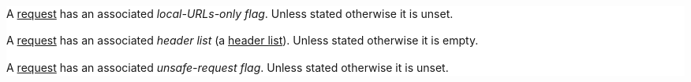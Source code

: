    <p>A <a data-link-type="dfn" href="#concept-request" id="ref-for-concept-request④">request</a> has an associated <dfn class="dfn-paneled" data-dfn-type="dfn" data-export id="local-urls-only-flag">local-URLs-only flag</dfn>. Unless stated otherwise it is
unset. </p>
   <p>A <a data-link-type="dfn" href="#concept-request" id="ref-for-concept-request⑤">request</a> has an associated <dfn class="dfn-paneled" data-dfn-for="request" data-dfn-type="dfn" data-export id="concept-request-header-list">header list</dfn> (a <a data-link-type="dfn" href="#concept-header-list" id="ref-for-concept-header-list①⑤">header list</a>). Unless stated otherwise it is empty. </p>
   <p>A <a data-link-type="dfn" href="#concept-request" id="ref-for-concept-request⑥">request</a> has an associated <dfn class="dfn-paneled" data-dfn-for="request" data-dfn-type="dfn" data-export id="unsafe-request-flag">unsafe-request flag</dfn>. Unless stated otherwise it
is unset. </p>
